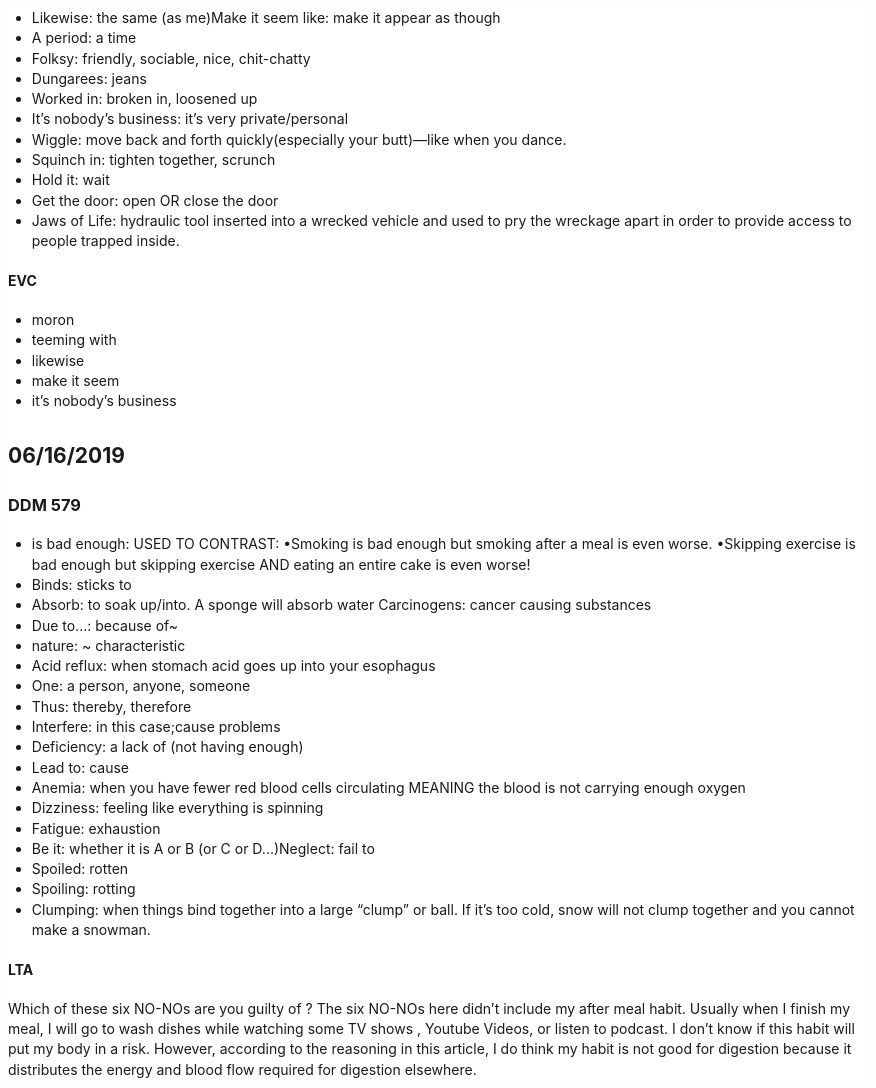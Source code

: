 - Likewise: the same (as me)Make it seem like: make it appear as though
- A period: a time
- Folksy: friendly, sociable, nice, chit-chatty
- Dungarees: jeans
- Worked in: broken in, loosened up
- It’s nobody’s business: it’s very private/personal
- Wiggle: move back and forth quickly(especially your butt)—like when you dance.
- Squinch in: tighten together, scrunch
- Hold it: wait
- Get the door: open OR close the door
- Jaws of Life: hydraulic tool inserted into a wrecked vehicle and used to pry the wreckage apart in order to provide access to people trapped inside.

#### EVC

- moron
- teeming with
- likewise
- make it seem
- it’s nobody’s business



## 06/16/2019

### DDM 579

- is bad enough: USED TO CONTRAST: •Smoking is bad enough but smoking after a meal is even worse. •Skipping exercise is bad enough but  skipping exercise AND  eating an entire cake is even worse! 
- Binds: sticks to
- Absorb: to soak up/into. A sponge will absorb water Carcinogens: cancer causing substances 
- Due to...: because of~
-  nature: ~ characteristic 
- Acid reflux: when stomach acid goes up into your esophagus
- One: a person, anyone, someone
- Thus: thereby, therefore
- Interfere: in this case;cause problems 
- Deficiency: a lack of (not having enough)
-  Lead to: cause
- Anemia: when you have fewer red blood cells circulating MEANING the blood is  not carrying enough oxygen 
- Dizziness: feeling like everything is spinning
- Fatigue: exhaustion
- Be it: whether it is A or B (or C or D...)Neglect: fail to
- Spoiled: rotten
- Spoiling: rotting
- Clumping: when things bind together into a large “clump”   or ball. If it’s too cold, snow will not clump together and you cannot make a snowman.

#### LTA

Which of these six NO-NOs are you guilty of ?
The six NO-NOs here didn’t include my after meal habit.  Usually when I finish my meal, I will go to wash dishes while watching some TV shows , Youtube Videos, or listen to podcast. I don’t know if this habit will put my body in a risk. However, according to the reasoning in this article,  I do think my habit is not good for digestion because it distributes the energy and blood flow required for digestion elsewhere. 
